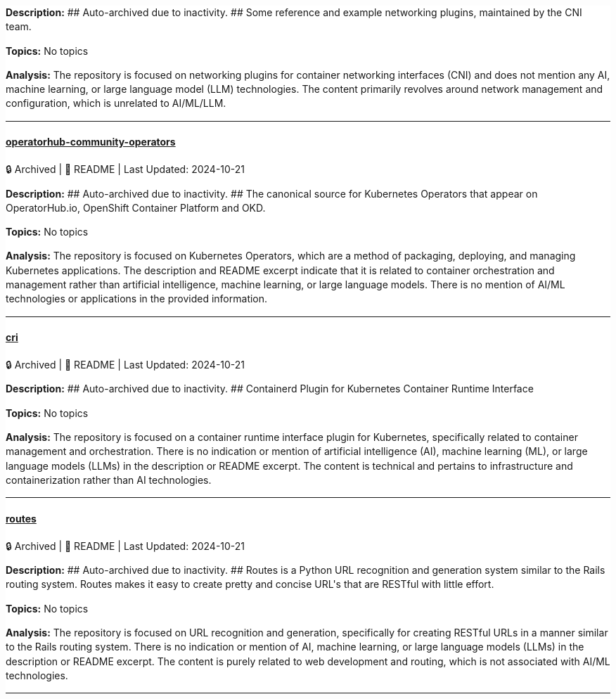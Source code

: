 **Description:** ## Auto-archived due to inactivity. ## Some reference and example networking plugins, maintained by the CNI team.

**Topics:** No topics

**Analysis:** The repository is focused on networking plugins for container networking interfaces (CNI) and does not mention any AI, machine learning, or large language model (LLM) technologies. The content primarily revolves around network management and configuration, which is unrelated to AI/ML/LLM.

---
#### [operatorhub-community-operators](https://github.com/DataDog/operatorhub-community-operators)
🔒 Archived | 📘 README | Last Updated: 2024-10-21

**Description:** ## Auto-archived due to inactivity. ## The canonical source for Kubernetes Operators that appear on OperatorHub.io, OpenShift Container Platform and OKD.

**Topics:** No topics

**Analysis:** The repository is focused on Kubernetes Operators, which are a method of packaging, deploying, and managing Kubernetes applications. The description and README excerpt indicate that it is related to container orchestration and management rather than artificial intelligence, machine learning, or large language models. There is no mention of AI/ML technologies or applications in the provided information.

---
#### [cri](https://github.com/DataDog/cri)
🔒 Archived | 📘 README | Last Updated: 2024-10-21

**Description:** ## Auto-archived due to inactivity. ## Containerd Plugin for Kubernetes Container Runtime Interface

**Topics:** No topics

**Analysis:** The repository is focused on a container runtime interface plugin for Kubernetes, specifically related to container management and orchestration. There is no indication or mention of artificial intelligence (AI), machine learning (ML), or large language models (LLMs) in the description or README excerpt. The content is technical and pertains to infrastructure and containerization rather than AI technologies.

---
#### [routes](https://github.com/DataDog/routes)
🔒 Archived | 📘 README | Last Updated: 2024-10-21

**Description:** ## Auto-archived due to inactivity. ## Routes is a Python URL recognition and generation system similar to the Rails routing system. Routes makes it easy to create pretty and concise URL's that are RESTful with little effort. 

**Topics:** No topics

**Analysis:** The repository is focused on URL recognition and generation, specifically for creating RESTful URLs in a manner similar to the Rails routing system. There is no indication or mention of AI, machine learning, or large language models (LLMs) in the description or README excerpt. The content is purely related to web development and routing, which is not associated with AI/ML technologies.

---